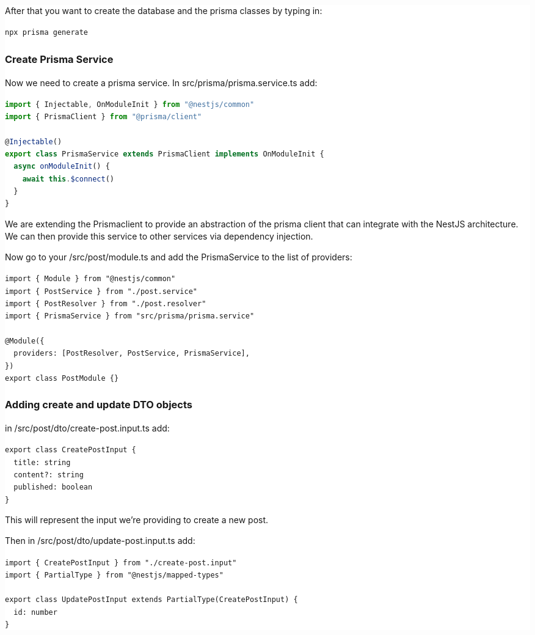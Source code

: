 After that you want to create the database and the prisma classes by typing in:

```tsx
npx prisma generate
```

### Create Prisma Service

Now we need to create a prisma service. In src/prisma/prisma.service.ts add:

```jsx
import { Injectable, OnModuleInit } from "@nestjs/common"
import { PrismaClient } from "@prisma/client"

@Injectable()
export class PrismaService extends PrismaClient implements OnModuleInit {
  async onModuleInit() {
    await this.$connect()
  }
}
```

We are extending the Prismaclient to provide an abstraction of the prisma client that can integrate with the NestJS architecture. We can then provide this service to other services via dependency injection.

Now go to your /src/post/module.ts and add the PrismaService to the list of providers:

```tsx
import { Module } from "@nestjs/common"
import { PostService } from "./post.service"
import { PostResolver } from "./post.resolver"
import { PrismaService } from "src/prisma/prisma.service"

@Module({
  providers: [PostResolver, PostService, PrismaService],
})
export class PostModule {}
```

### Adding create and update DTO objects

in /src/post/dto/create-post.input.ts add:

```tsx
export class CreatePostInput {
  title: string
  content?: string
  published: boolean
}
```

This will represent the input we’re providing to create a new post.

Then in /src/post/dto/update-post.input.ts add:

```tsx
import { CreatePostInput } from "./create-post.input"
import { PartialType } from "@nestjs/mapped-types"

export class UpdatePostInput extends PartialType(CreatePostInput) {
  id: number
}
```
